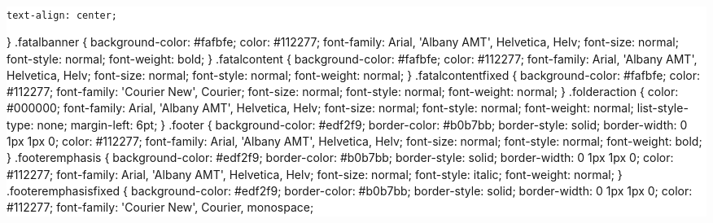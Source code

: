     text-align: center;
}
.fatalbanner {
    background-color: #fafbfe;
    color: #112277;
    font-family: Arial, 'Albany AMT', Helvetica, Helv;
    font-size:  normal;
    font-style: normal;
    font-weight: bold;
}
.fatalcontent {
    background-color: #fafbfe;
    color: #112277;
    font-family: Arial, 'Albany AMT', Helvetica, Helv;
    font-size:  normal;
    font-style: normal;
    font-weight: normal;
}
.fatalcontentfixed {
    background-color: #fafbfe;
    color: #112277;
    font-family: 'Courier New', Courier;
    font-size:  normal;
    font-style: normal;
    font-weight: normal;
}
.folderaction {
    color: #000000;
    font-family: Arial, 'Albany AMT', Helvetica, Helv;
    font-size:  normal;
    font-style: normal;
    font-weight: normal;
    list-style-type: none;
    margin-left: 6pt;
}
.footer {
    background-color: #edf2f9;
    border-color: #b0b7bb;
    border-style: solid;
    border-width: 0 1px 1px 0;
    color: #112277;
    font-family: Arial, 'Albany AMT', Helvetica, Helv;
    font-size:  normal;
    font-style: normal;
    font-weight: bold;
}
.footeremphasis {
    background-color: #edf2f9;
    border-color: #b0b7bb;
    border-style: solid;
    border-width: 0 1px 1px 0;
    color: #112277;
    font-family: Arial, 'Albany AMT', Helvetica, Helv;
    font-size:  normal;
    font-style: italic;
    font-weight: normal;
}
.footeremphasisfixed {
    background-color: #edf2f9;
    border-color: #b0b7bb;
    border-style: solid;
    border-width: 0 1px 1px 0;
    color: #112277;
    font-family: 'Courier New', Courier, monospace;